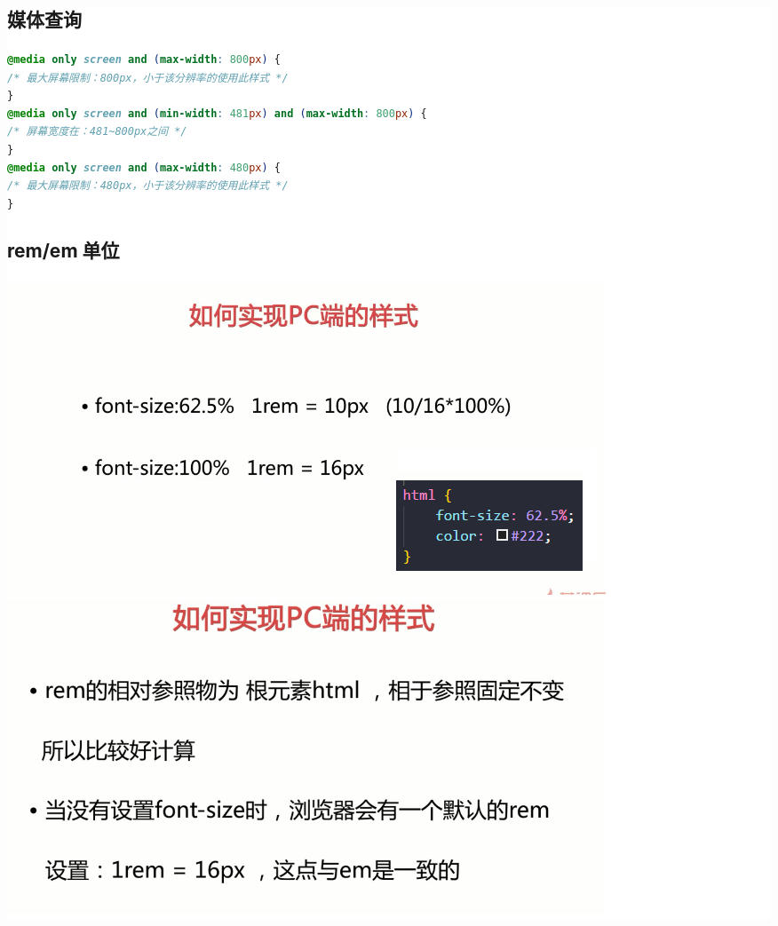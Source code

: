 ## 媒体查询

```css
@media only screen and (max-width: 800px) {
/* 最大屏幕限制：800px，小于该分辨率的使用此样式 */
}
@media only screen and (min-width: 481px) and (max-width: 800px) {
/* 屏幕宽度在：481~800px之间 */
}
@media only screen and (max-width: 480px) {
/* 最大屏幕限制：480px，小于该分辨率的使用此样式 */
}
```

## rem/em 单位

![fontSize](./res/html-font-size.png)
![rem](./res/rem.png)